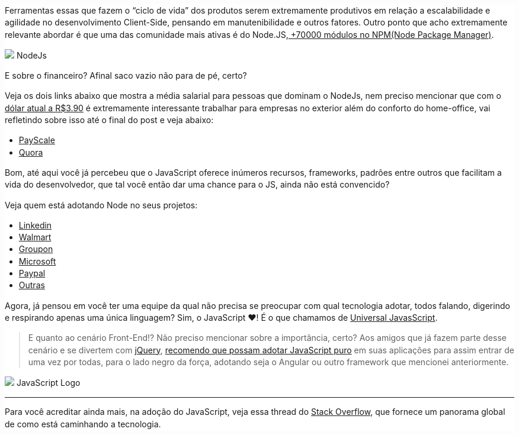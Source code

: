 Ferramentas essas que fazem o “ciclo de vida” dos produtos serem extremamente
produtivos em relação a escalabilidade e agilidade no desenvolvimento
Client-Side, pensando em manutenibilidade e outros fatores. Outro ponto que acho
extremamente relevante abordar é que uma das comunidade mais ativas é do
Node.JS,[ +70000 módulos no NPM(Node Package Manager)](https://www.npmjs.org/).

![](https://cdn-images-1.medium.com/max/800/1*4_n18FH8hRrvlLyRufD1sQ.png)
<span class="figcaption_hack">NodeJs</span>

E sobre o financeiro? Afinal saco vazio não para de pé, certo?

Veja os dois links abaixo que mostra a média salarial para pessoas que dominam o
NodeJs, nem preciso mencionar que com o [dólar atual a
R$3.90](https://dolarhoje.com/) é extremamente interessante trabalhar para
empresas no exterior além do conforto do home-office, vai refletindo sobre isso
até o final do post e veja abaixo:

* [PayScale](https://www.payscale.com/research/US/Skill=Node.js/Salary)
* [Quora](https://www.quora.com/What-is-the-average-Node-js-salary)

Bom, até aqui você já percebeu que o JavaScript oferece inúmeros recursos,
frameworks, padrões entre outros que facilitam a vida do desenvolvedor, que tal
você então dar uma chance para o JS, ainda não está convencido?

Veja quem está adotando Node no seus projetos:

* [Linkedin](https://engineering.linkedin.com/nodejs/blazing-fast-nodejs-10-performance-tips-linkedin-mobile)
* [Walmart](https://venturebeat.com/2012/01/24/why-walmart-is-using-node-js/)
* [Groupon](https://www.datacenterknowledge.com/archives/2013/12/06/need-speed-groupon-migrated-node-js/)
* [Microsoft](https://techcrunch.com/2013/11/21/microsoft-launches-node-js-tools-for-visual-studio/)
* [Paypal](https://www.paypal-engineering.com/2013/11/22/node-js-at-paypal/)
* [Outras](https://github.com/nodejs/node-v0.x-archive/wiki/Projects,-Applications,-and-Companies-Using-Node)

Agora, já pensou em você ter uma equipe da qual não precisa se preocupar com
qual tecnologia adotar, todos falando, digerindo e respirando apenas uma única
linguagem? Sim, o JavaScript ❤! É o que chamamos de [Universal
JavasScript](https://medium.com/@mjackson/universal-javascript-4761051b7ae9#.8com6l1tf).

> E quanto ao cenário Front-End!? Não preciso mencionar sobre a importância,
> certo? Aos amigos que já fazem parte desse cenário e se divertem com
[jQuery](https://youmightnotneedjquery.com/), [recomendo que possam adotar
JavaScript puro](https://youmightnotneedjquery.com/) em suas aplicações para
assim entrar de uma vez por todas, para o lado negro da força, adotando seja o
Angular ou outro framework que mencionei anteriormente.

![](https://cdn-images-1.medium.com/max/800/1*Mn_mGNUGxK6gCROym_z8Bg.png)
<span class="figcaption_hack">JavaScript Logo</span>

*****

Para você acreditar ainda mais, na adoção do JavaScript, veja essa thread do
[Stack Overflow](https://stackoverflow.com/research/developer-survey-2015#tech),
que fornece um panorama global de como está caminhando a tecnologia.
